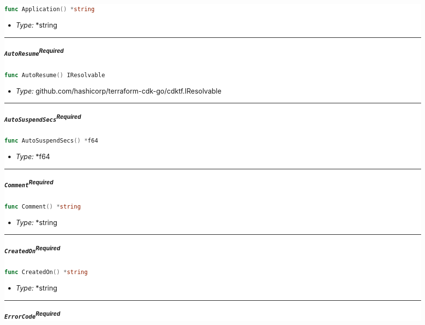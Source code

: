```go
func Application() *string
```

- *Type:* *string

---

##### `AutoResume`<sup>Required</sup> <a name="AutoResume" id="@cdktf/provider-snowflake.computePool.ComputePoolDescribeOutputOutputReference.property.autoResume"></a>

```go
func AutoResume() IResolvable
```

- *Type:* github.com/hashicorp/terraform-cdk-go/cdktf.IResolvable

---

##### `AutoSuspendSecs`<sup>Required</sup> <a name="AutoSuspendSecs" id="@cdktf/provider-snowflake.computePool.ComputePoolDescribeOutputOutputReference.property.autoSuspendSecs"></a>

```go
func AutoSuspendSecs() *f64
```

- *Type:* *f64

---

##### `Comment`<sup>Required</sup> <a name="Comment" id="@cdktf/provider-snowflake.computePool.ComputePoolDescribeOutputOutputReference.property.comment"></a>

```go
func Comment() *string
```

- *Type:* *string

---

##### `CreatedOn`<sup>Required</sup> <a name="CreatedOn" id="@cdktf/provider-snowflake.computePool.ComputePoolDescribeOutputOutputReference.property.createdOn"></a>

```go
func CreatedOn() *string
```

- *Type:* *string

---

##### `ErrorCode`<sup>Required</sup> <a name="ErrorCode" id="@cdktf/provider-snowflake.computePool.ComputePoolDescribeOutputOutputReference.property.errorCode"></a>
